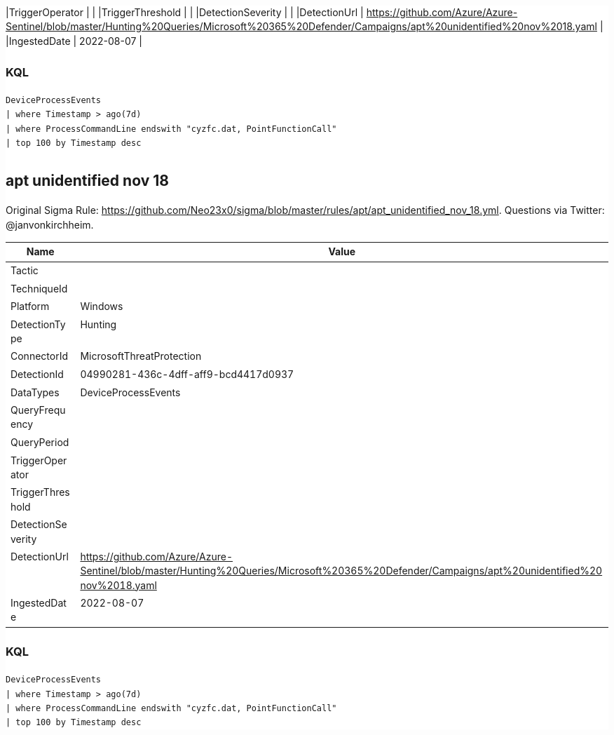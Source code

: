 |TriggerOperator |  |
|TriggerThreshold |  |
|DetectionSeverity |  |
|DetectionUrl | https://github.com/Azure/Azure-Sentinel/blob/master/Hunting%20Queries/Microsoft%20365%20Defender/Campaigns/apt%20unidentified%20nov%2018.yaml |
|IngestedDate | 2022-08-07 |

### KQL
```kql
DeviceProcessEvents 
| where Timestamp > ago(7d)
| where ProcessCommandLine endswith "cyzfc.dat, PointFunctionCall" 
| top 100 by Timestamp desc

```

## apt unidentified nov 18

Original Sigma Rule: https://github.com/Neo23x0/sigma/blob/master/rules/apt/apt_unidentified_nov_18.yml.
Questions via Twitter: @janvonkirchheim.

|Name | Value |
| --- | --- |
|Tactic | |
|TechniqueId | |
|Platform | Windows|
|DetectionType | Hunting |
|ConnectorId | MicrosoftThreatProtection |
|DetectionId | 04990281-436c-4dff-aff9-bcd4417d0937 |
|DataTypes | DeviceProcessEvents |
|QueryFrequency |  |
|QueryPeriod |  |
|TriggerOperator |  |
|TriggerThreshold |  |
|DetectionSeverity |  |
|DetectionUrl | https://github.com/Azure/Azure-Sentinel/blob/master/Hunting%20Queries/Microsoft%20365%20Defender/Campaigns/apt%20unidentified%20nov%2018.yaml |
|IngestedDate | 2022-08-07 |

### KQL
```kql
DeviceProcessEvents 
| where Timestamp > ago(7d)
| where ProcessCommandLine endswith "cyzfc.dat, PointFunctionCall" 
| top 100 by Timestamp desc

```

